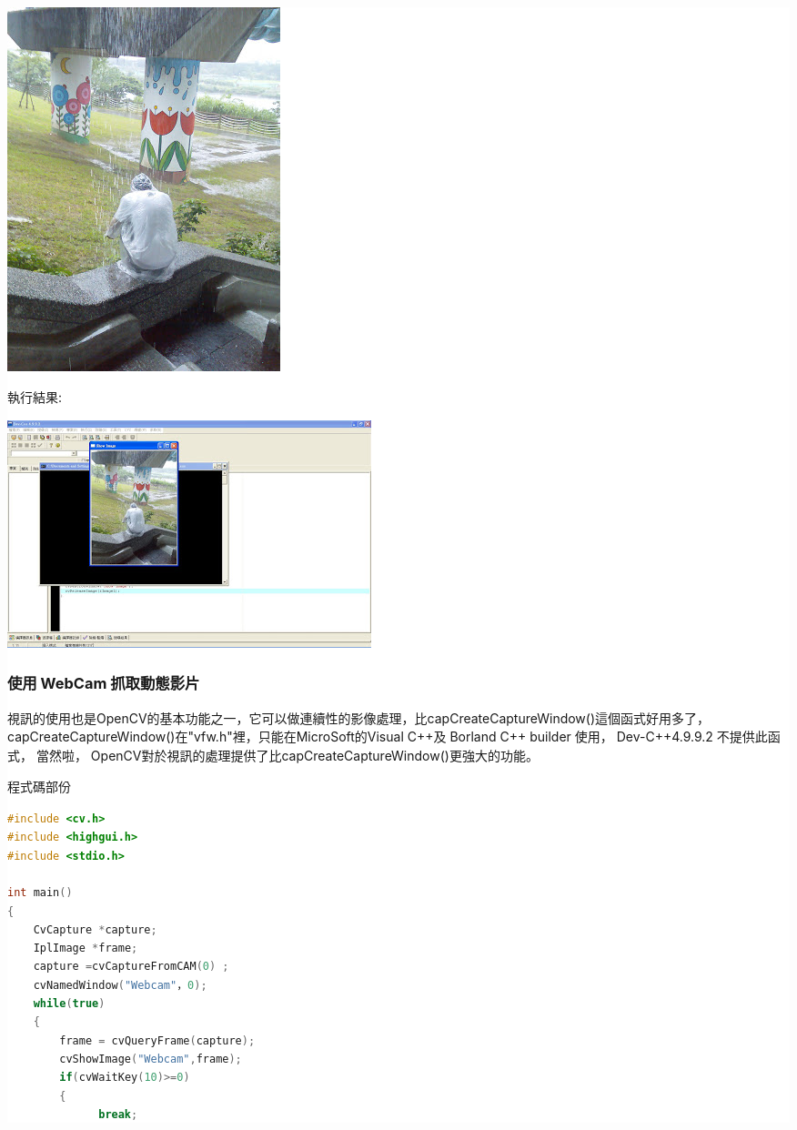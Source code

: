 ![](../img/cvImageRain.jpg)

執行結果:

![](../img/cvShowImageRain.jpg)

### 使用 WebCam 抓取動態影片

視訊的使用也是OpenCV的基本功能之一，它可以做連續性的影像處理，比capCreateCaptureWindow()這個函式好用多了，
capCreateCaptureWindow()在"vfw.h"裡，只能在MicroSoft的Visual C++及 Borland C++ builder 使用， Dev-C++4.9.9.2 
不提供此函式， 當然啦， OpenCV對於視訊的處理提供了比capCreateCaptureWindow()更強大的功能。

程式碼部份

```CPP
#include <cv.h>
#include <highgui.h>
#include <stdio.h>

int main()
{
    CvCapture *capture;
    IplImage *frame;
    capture =cvCaptureFromCAM(0) ;
    cvNamedWindow("Webcam"，0);
    while(true)
    {
        frame = cvQueryFrame(capture);
        cvShowImage("Webcam",frame);
        if(cvWaitKey(10)>=0)
        {
              break;
```